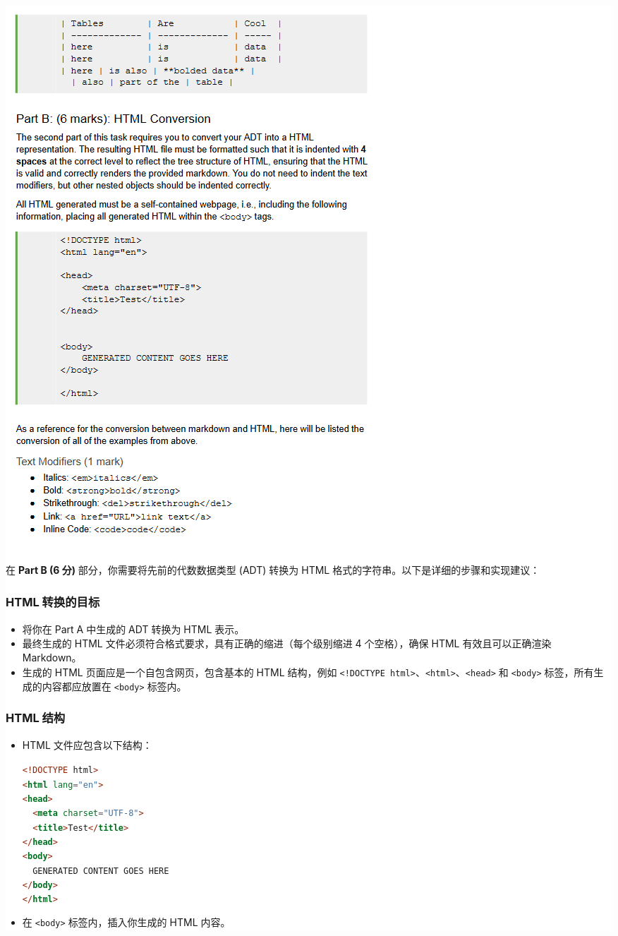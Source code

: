 ![image-20241017233031816](READEME.assets/image-20241017233031816.png)

 在 **Part B (6 分)** 部分，你需要将先前的代数数据类型 (ADT) 转换为 HTML 格式的字符串。以下是详细的步骤和实现建议：

### HTML 转换的目标
- 将你在 Part A 中生成的 ADT 转换为 HTML 表示。
- 最终生成的 HTML 文件必须符合格式要求，具有正确的缩进（每个级别缩进 4 个空格），确保 HTML 有效且可以正确渲染 Markdown。
- 生成的 HTML 页面应是一个自包含网页，包含基本的 HTML 结构，例如 `<!DOCTYPE html>`、`<html>`、`<head>` 和 `<body>` 标签，所有生成的内容都应放置在 `<body>` 标签内。

### HTML 结构
- HTML 文件应包含以下结构：
  ```html
  <!DOCTYPE html>
  <html lang="en">
  <head>
    <meta charset="UTF-8">
    <title>Test</title>
  </head>
  <body>
    GENERATED CONTENT GOES HERE
  </body>
  </html>
  ```
- 在 `<body>` 标签内，插入你生成的 HTML 内容。